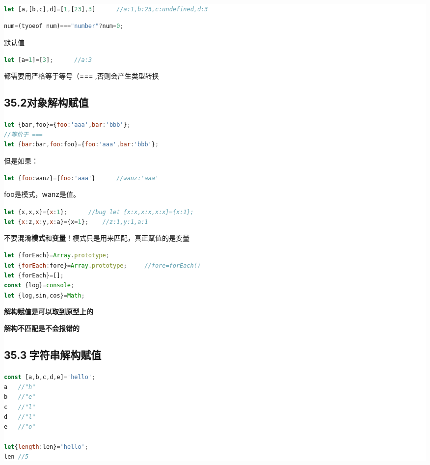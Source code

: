 ```js
let [a,[b,c],d]=[1,[23],3]		//a:1,b:23,c:undefined,d:3
```

```js
num=(tyoeof num)==="number"?num=0;
```

默认值

```js
let [a=1]=[3];		//a:3
```

都需要用严格等于等号（=== ,否则会产生类型转换

## 35.2对象解构赋值

```js
let {bar,foo}={foo:'aaa',bar:'bbb'};
//等价于 ===
let {bar:bar,foo:foo}={foo:'aaa',bar:'bbb'};
```

但是如果：

```js
let {foo:wanz}={foo:'aaa'}		//wanz:'aaa'
```

foo是模式，wanz是值。

```js
let {x,x,x}={x:1};		//bug let {x:x,x:x,x:x}={x:1};	
let {x:z,x:y,x:a}={x=1};	//z:1,y:1,a:1
```

不要混淆**模式**和**变量**！模式只是用来匹配，真正赋值的是变量

```js
let {forEach}=Array.prototype;	
let {forEach:fore}=Array.prototype; 	//fore=forEach()
let {forEach}=[];
const {log}=console;
let {log,sin,cos}=Math;
```

**解构赋值是可以取到原型上的**

**解构不匹配是不会报错的**

## 35.3 字符串解构赋值

```js
const [a,b,c,d,e]='hello';		
a	//"h"
b	//"e"
c	//"l"
d	//"l"
e	//"o"

let{length:len}='hello';
len	//5
```
